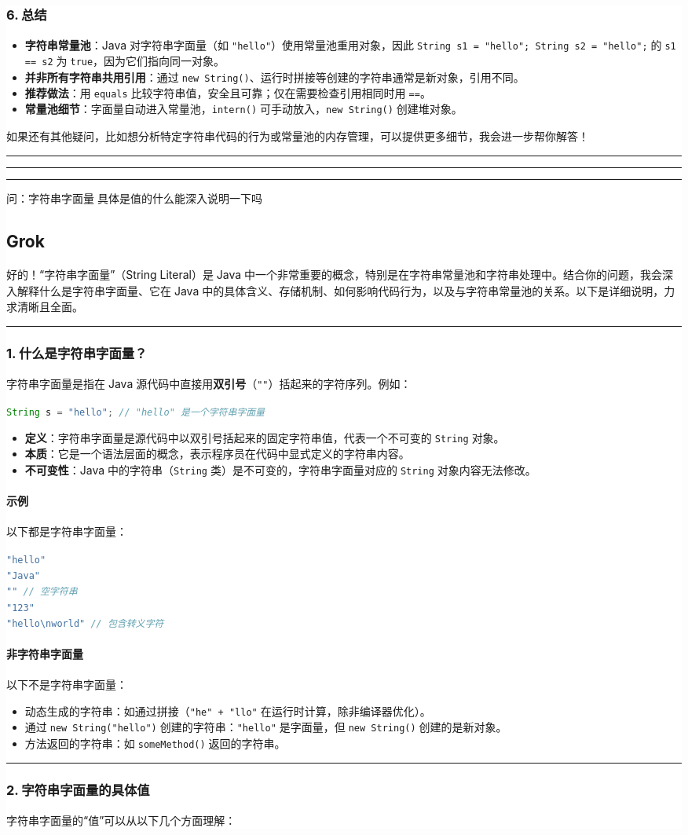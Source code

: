 
### **6. 总结**
- **字符串常量池**：Java 对字符串字面量（如 `"hello"`）使用常量池重用对象，因此 `String s1 = "hello"; String s2 = "hello";` 的 `s1 == s2` 为 `true`，因为它们指向同一对象。
- **并非所有字符串共用引用**：通过 `new String()`、运行时拼接等创建的字符串通常是新对象，引用不同。
- **推荐做法**：用 `equals` 比较字符串值，安全且可靠；仅在需要检查引用相同时用 `==`。
- **常量池细节**：字面量自动进入常量池，`intern()` 可手动放入，`new String()` 创建堆对象。

如果还有其他疑问，比如想分析特定字符串代码的行为或常量池的内存管理，可以提供更多细节，我会进一步帮你解答！

***
***
***
问：字符串字面量 具体是值的什么能深入说明一下吗

## Grok
好的！“字符串字面量”（String Literal）是 Java 中一个非常重要的概念，特别是在字符串常量池和字符串处理中。结合你的问题，我会深入解释什么是字符串字面量、它在 Java 中的具体含义、存储机制、如何影响代码行为，以及与字符串常量池的关系。以下是详细说明，力求清晰且全面。

---

### **1. 什么是字符串字面量？**

字符串字面量是指在 Java 源代码中直接用**双引号**（`""`）括起来的字符序列。例如：
```java
String s = "hello"; // "hello" 是一个字符串字面量
```

- **定义**：字符串字面量是源代码中以双引号括起来的固定字符串值，代表一个不可变的 `String` 对象。
- **本质**：它是一个语法层面的概念，表示程序员在代码中显式定义的字符串内容。
- **不可变性**：Java 中的字符串（`String` 类）是不可变的，字符串字面量对应的 `String` 对象内容无法修改。

#### **示例**
以下都是字符串字面量：
```java
"hello"
"Java"
"" // 空字符串
"123"
"hello\nworld" // 包含转义字符
```

#### **非字符串字面量**
以下不是字符串字面量：
- 动态生成的字符串：如通过拼接（`"he" + "llo"` 在运行时计算，除非编译器优化）。
- 通过 `new String("hello")` 创建的字符串：`"hello"` 是字面量，但 `new String()` 创建的是新对象。
- 方法返回的字符串：如 `someMethod()` 返回的字符串。

---

### **2. 字符串字面量的具体值**

字符串字面量的“值”可以从以下几个方面理解：

